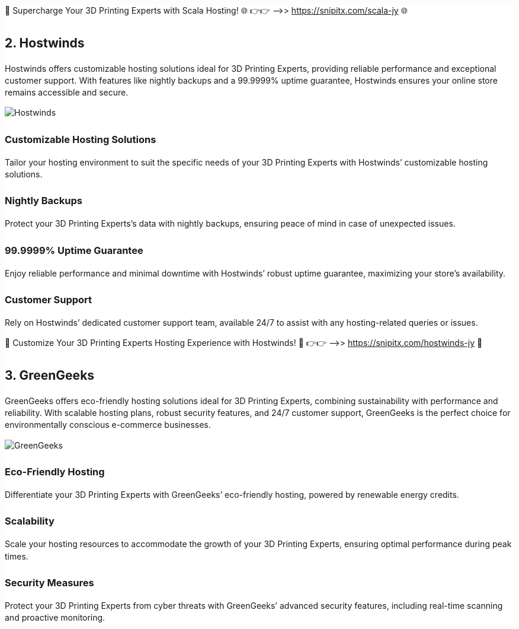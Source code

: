 🚀 Supercharge Your 3D Printing Experts with Scala Hosting! 🌐
👉👉 -->> https://snipitx.com/scala-jy 🌐

## 2. Hostwinds

Hostwinds offers customizable hosting solutions ideal for 3D Printing Experts, providing reliable performance and exceptional customer support. With features like nightly backups and a 99.9999% uptime guarantee, Hostwinds ensures your online store remains accessible and secure.

![Hostwinds](https://i.imgur.com/53aSNXx.jpeg "Hostwinds Hosting")

### Customizable Hosting Solutions
Tailor your hosting environment to suit the specific needs of your 3D Printing Experts with Hostwinds’ customizable hosting solutions.

### Nightly Backups
Protect your 3D Printing Experts’s data with nightly backups, ensuring peace of mind in case of unexpected issues.

### 99.9999% Uptime Guarantee
Enjoy reliable performance and minimal downtime with Hostwinds’ robust uptime guarantee, maximizing your store’s availability.

### Customer Support
Rely on Hostwinds’ dedicated customer support team, available 24/7 to assist with any hosting-related queries or issues.

🌟 Customize Your 3D Printing Experts Hosting Experience with Hostwinds! 🚀
👉👉 -->> https://snipitx.com/hostwinds-jy 🚀


## 3. GreenGeeks

GreenGeeks offers eco-friendly hosting solutions ideal for 3D Printing Experts, combining sustainability with performance and reliability. With scalable hosting plans, robust security features, and 24/7 customer support, GreenGeeks is the perfect choice for environmentally conscious e-commerce businesses.

![GreenGeeks](https://i.imgur.com/eEwuntu.jpg "GreenGeeks Hosting")

### Eco-Friendly Hosting
Differentiate your 3D Printing Experts with GreenGeeks’ eco-friendly hosting, powered by renewable energy credits.

### Scalability
Scale your hosting resources to accommodate the growth of your 3D Printing Experts, ensuring optimal performance during peak times.

### Security Measures
Protect your 3D Printing Experts from cyber threats with GreenGeeks’ advanced security features, including real-time scanning and proactive monitoring.
